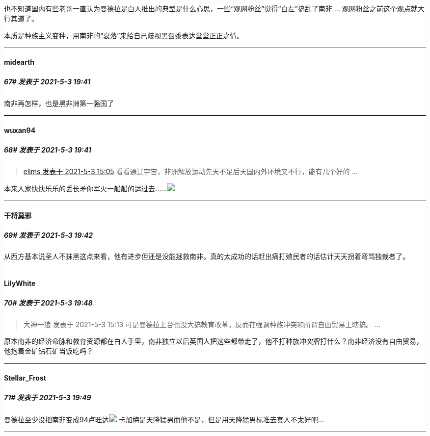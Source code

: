 也不知道国内有些老哥一直认为曼德拉是白人推出的典型是什么心思，一些“观网粉丝”觉得“白左”搞乱了南非 ...</blockquote>
观网粉丝之前这个观点就大行其道了。

本质是种族主义变种，用南非的“衰落”来给自己歧视黑蜀黍表达堂堂正正之情。


*****

####  midearth  
##### 67#       发表于 2021-5-3 19:41


南非再怎样，也是黑非洲第一强国了


*****

####  wuxan94  
##### 68#       发表于 2021-5-3 19:41


<blockquote><a href="httphttps://bbs.saraba1st.com/2b/forum.php?mod=redirect&amp;goto=findpost&amp;pid=51134453&amp;ptid=2002187" target="_blank">elims 发表于 2021-5-3 15:05</a>
看看通辽宇宙，非洲解放运动先天不足后天国内外环境又不行，能有几个好的 ...</blockquote>
本来人家快快乐乐的丢长矛你军火一船船的运过去……<img src="https://static.saraba1st.com/image/smiley/carton2017/088.png" referrerpolicy="no-referrer">


*****

####  干将莫邪  
##### 69#       发表于 2021-5-3 19:42


从西方基本说圣人不抹黑这点来看，他有进步但还是没能拯救南非。真的太成功的话赶出痛打殖民者的话估计天天拐着弯骂独裁者了。


*****

####  LilyWhite  
##### 70#       发表于 2021-5-3 19:48


<blockquote>大神一狼 发表于 2021-5-3 15:13
可是曼德拉上台也没大搞教育改革，反而在强调种族冲突和所谓自由贸易上瞎搞。 ...</blockquote>
原本南非的经济命脉和教育资源都在白人手里，南非独立以后英国人把这些都带走了，他不打种族冲突牌打什么？南非经济没有自由贸易，他抱着金矿钻石矿当饭吃吗？


*****

####  Stellar_Frost  
##### 71#       发表于 2021-5-3 19:49


曼德拉至少没把南非变成94卢旺达<img src="https://static.saraba1st.com/image/smiley/face2017/002.png" referrerpolicy="no-referrer">
卡加梅是天降猛男而他不是，但是用天降猛男标准去套人不太好吧...


*****
